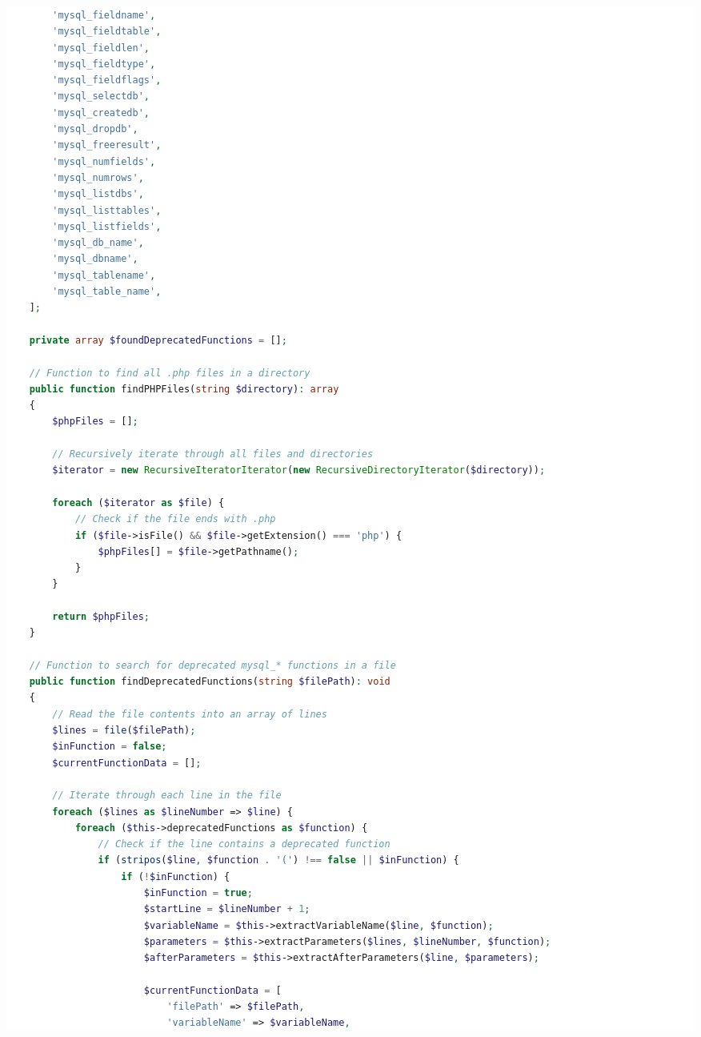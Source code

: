 ```php
		'mysql_fieldname',
		'mysql_fieldtable',
		'mysql_fieldlen',
		'mysql_fieldtype',
		'mysql_fieldflags',
		'mysql_selectdb',
		'mysql_createdb',
		'mysql_dropdb',
		'mysql_freeresult',
		'mysql_numfields',
		'mysql_numrows',
		'mysql_listdbs',
		'mysql_listtables',
		'mysql_listfields',
		'mysql_db_name',
		'mysql_dbname',
		'mysql_tablename',
		'mysql_table_name',
	];

	private array $foundDeprecatedFunctions = [];

	// Function to find all .php files in a directory
	public function findPHPFiles(string $directory): array
	{
		$phpFiles = [];

		// Recursively iterate through all files and directories
		$iterator = new RecursiveIteratorIterator(new RecursiveDirectoryIterator($directory));

		foreach ($iterator as $file) {
			// Check if the file ends with .php
			if ($file->isFile() && $file->getExtension() === 'php') {
				$phpFiles[] = $file->getPathname();
			}
		}

		return $phpFiles;
	}

	// Function to search for deprecated mysql_* functions in a file
	public function findDeprecatedFunctions(string $filePath): void
	{
		// Read the file contents into an array of lines
		$lines = file($filePath);
		$inFunction = false;
		$currentFunctionData = [];

		// Iterate through each line in the file
		foreach ($lines as $lineNumber => $line) {
			foreach ($this->deprecatedFunctions as $function) {
				// Check if the line contains a deprecated function
				if (stripos($line, $function . '(') !== false || $inFunction) {
					if (!$inFunction) {
						$inFunction = true;
						$startLine = $lineNumber + 1;
						$variableName = $this->extractVariableName($line, $function);
						$parameters = $this->extractParameters($lines, $lineNumber, $function);
						$afterParameters = $this->extractAfterParameters($line, $parameters);

						$currentFunctionData = [
							'filePath' => $filePath,
							'variableName' => $variableName,
```